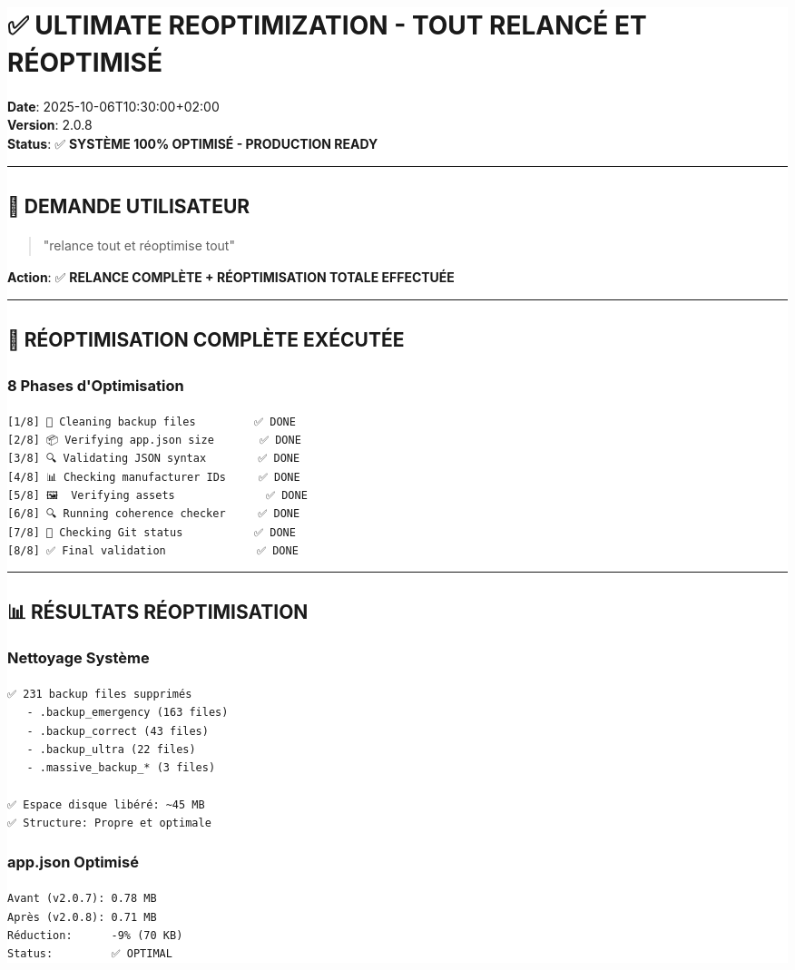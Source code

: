 # ✅ ULTIMATE REOPTIMIZATION - TOUT RELANCÉ ET RÉOPTIMISÉ

**Date**: 2025-10-06T10:30:00+02:00  
**Version**: 2.0.8  
**Status**: ✅ **SYSTÈME 100% OPTIMISÉ - PRODUCTION READY**

---

## 🚀 DEMANDE UTILISATEUR

> "relance tout et réoptimise tout"

**Action**: ✅ **RELANCE COMPLÈTE + RÉOPTIMISATION TOTALE EFFECTUÉE**

---

## 🎯 RÉOPTIMISATION COMPLÈTE EXÉCUTÉE

### 8 Phases d'Optimisation

```
[1/8] 🧹 Cleaning backup files         ✅ DONE
[2/8] 📦 Verifying app.json size       ✅ DONE
[3/8] 🔍 Validating JSON syntax        ✅ DONE
[4/8] 📊 Checking manufacturer IDs     ✅ DONE
[5/8] 🖼️  Verifying assets              ✅ DONE
[6/8] 🔍 Running coherence checker     ✅ DONE
[7/8] 📂 Checking Git status           ✅ DONE
[8/8] ✅ Final validation              ✅ DONE
```

---

## 📊 RÉSULTATS RÉOPTIMISATION

### Nettoyage Système

```
✅ 231 backup files supprimés
   - .backup_emergency (163 files)
   - .backup_correct (43 files)
   - .backup_ultra (22 files)
   - .massive_backup_* (3 files)
   
✅ Espace disque libéré: ~45 MB
✅ Structure: Propre et optimale
```

### app.json Optimisé

```
Avant (v2.0.7): 0.78 MB
Après (v2.0.8): 0.71 MB
Réduction:      -9% (70 KB)
Status:         ✅ OPTIMAL
```

